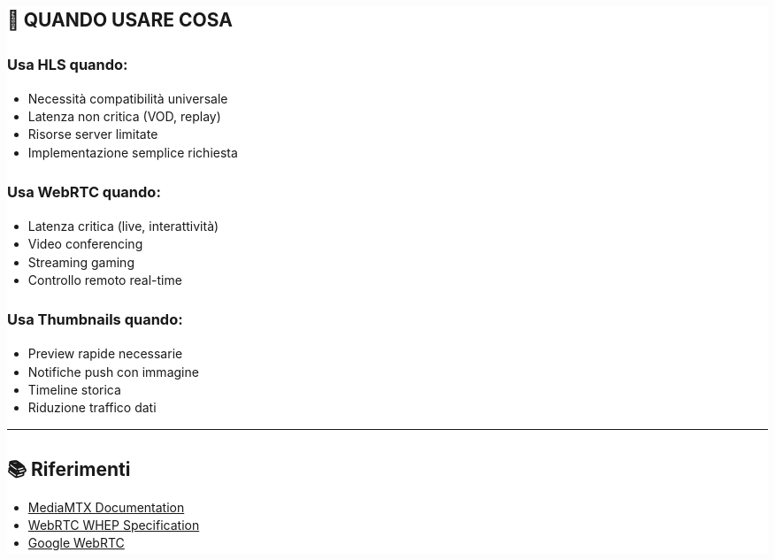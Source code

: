 
## 🎯 QUANDO USARE COSA

### Usa **HLS** quando:
- Necessità compatibilità universale
- Latenza non critica (VOD, replay)
- Risorse server limitate
- Implementazione semplice richiesta

### Usa **WebRTC** quando:
- Latenza critica (live, interattività)
- Video conferencing
- Streaming gaming
- Controllo remoto real-time

### Usa **Thumbnails** quando:
- Preview rapide necessarie
- Notifiche push con immagine
- Timeline storica
- Riduzione traffico dati

---

## 📚 Riferimenti

- [MediaMTX Documentation](https://github.com/bluenviron/mediamtx)
- [WebRTC WHEP Specification](https://datatracker.ietf.org/doc/draft-ietf-wish-whep/)
- [Google WebRTC](https://webrtc.org/)

